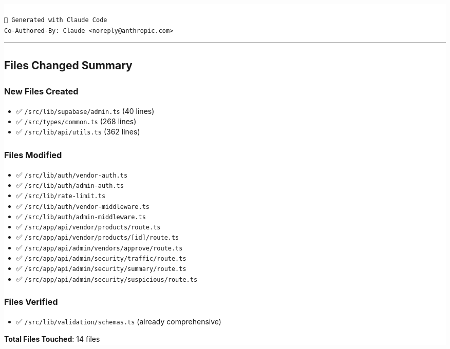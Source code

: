 ```

🤖 Generated with Claude Code
Co-Authored-By: Claude <noreply@anthropic.com>
```

---

## Files Changed Summary

### New Files Created
- ✅ `/src/lib/supabase/admin.ts` (40 lines)
- ✅ `/src/types/common.ts` (268 lines)
- ✅ `/src/lib/api/utils.ts` (362 lines)

### Files Modified
- ✅ `/src/lib/auth/vendor-auth.ts`
- ✅ `/src/lib/auth/admin-auth.ts`
- ✅ `/src/lib/rate-limit.ts`
- ✅ `/src/lib/auth/vendor-middleware.ts`
- ✅ `/src/lib/auth/admin-middleware.ts`
- ✅ `/src/app/api/vendor/products/route.ts`
- ✅ `/src/app/api/vendor/products/[id]/route.ts`
- ✅ `/src/app/api/admin/vendors/approve/route.ts`
- ✅ `/src/app/api/admin/security/traffic/route.ts`
- ✅ `/src/app/api/admin/security/summary/route.ts`
- ✅ `/src/app/api/admin/security/suspicious/route.ts`

### Files Verified
- ✅ `/src/lib/validation/schemas.ts` (already comprehensive)

**Total Files Touched**: 14 files
